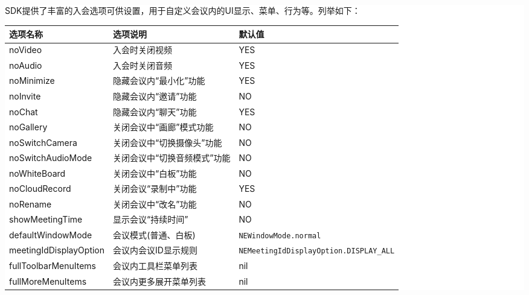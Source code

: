 SDK提供了丰富的入会选项可供设置，用于自定义会议内的UI显示、菜单、行为等。列举如下：

| 选项名称               | 选项说明                     | 默认值                                 |
| :--------------------- | :--------------------------- | :------------------------------------- |
| noVideo                | 入会时关闭视频               | YES                                    |
| noAudio                | 入会时关闭音频               | YES                                    |
| noMinimize             | 隐藏会议内“最小化”功能       | YES                                    |
| noInvite               | 隐藏会议内“邀请”功能         | NO                                     |
| noChat                 | 隐藏会议内“聊天”功能         | YES                                    |
| noGallery              | 关闭会议中“画廊”模式功能     | NO                                     |
| noSwitchCamera         | 关闭会议中“切换摄像头”功能   | NO                                     |
| noSwitchAudioMode      | 关闭会议中“切换音频模式”功能 | NO                                     |
| noWhiteBoard           | 关闭会议中“白板”功能         | NO                                     |
| noCloudRecord          | 关闭会议“录制中”功能         | YES                                    |
| noRename               | 关闭会议中“改名”功能         | NO                                     |
| showMeetingTime        | 显示会议“持续时间”           | NO                                     |
| defaultWindowMode      | 会议模式(普通、白板)         | `NEWindowMode.normal`                  |
| meetingIdDisplayOption | 会议内会议ID显示规则         | `NEMeetingIdDisplayOption.DISPLAY_ALL` |
| fullToolbarMenuItems   | 会议内工具栏菜单列表         | nil                                    |
| fullMoreMenuItems      | 会议内更多展开菜单列表       | nil                                    |

